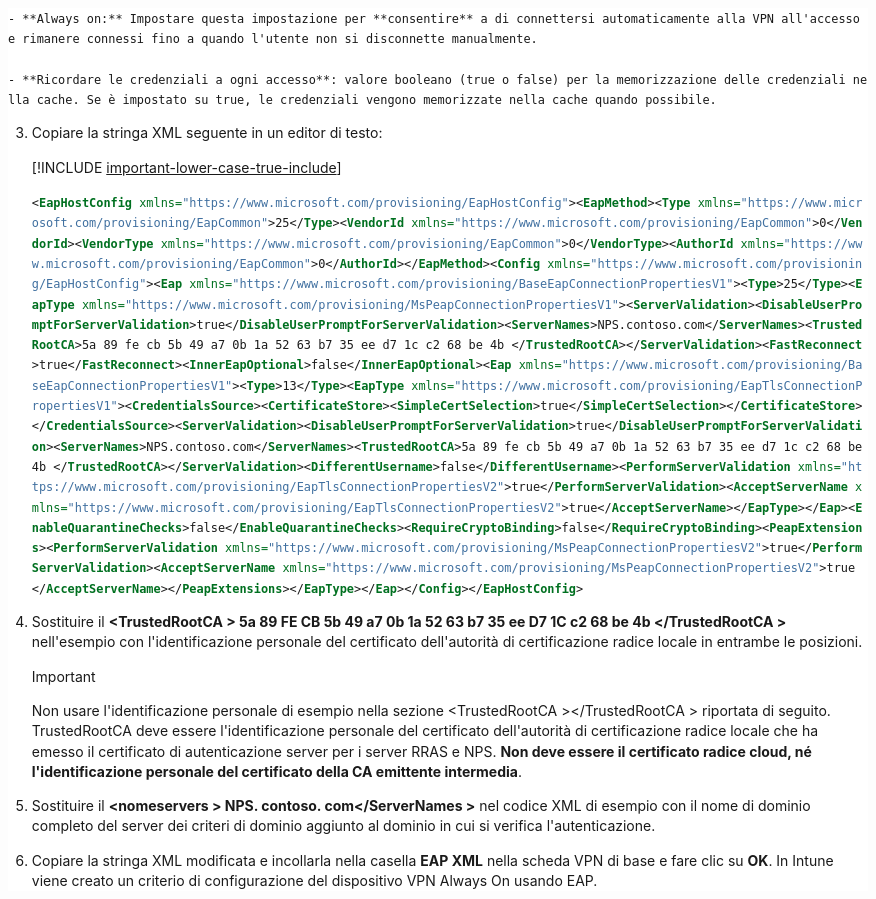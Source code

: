     - **Always on:** Impostare questa impostazione per **consentire** a di connettersi automaticamente alla VPN all'accesso e rimanere connessi fino a quando l'utente non si disconnette manualmente.
    
    - **Ricordare le credenziali a ogni accesso**: valore booleano (true o false) per la memorizzazione delle credenziali nella cache. Se è impostato su true, le credenziali vengono memorizzate nella cache quando possibile.

3.  Copiare la stringa XML seguente in un editor di testo:
 
    [!INCLUDE [important-lower-case-true-include](../../../includes/important-lower-case-true-include.md)]
    
    
    ```XML
    <EapHostConfig xmlns="https://www.microsoft.com/provisioning/EapHostConfig"><EapMethod><Type xmlns="https://www.microsoft.com/provisioning/EapCommon">25</Type><VendorId xmlns="https://www.microsoft.com/provisioning/EapCommon">0</VendorId><VendorType xmlns="https://www.microsoft.com/provisioning/EapCommon">0</VendorType><AuthorId xmlns="https://www.microsoft.com/provisioning/EapCommon">0</AuthorId></EapMethod><Config xmlns="https://www.microsoft.com/provisioning/EapHostConfig"><Eap xmlns="https://www.microsoft.com/provisioning/BaseEapConnectionPropertiesV1"><Type>25</Type><EapType xmlns="https://www.microsoft.com/provisioning/MsPeapConnectionPropertiesV1"><ServerValidation><DisableUserPromptForServerValidation>true</DisableUserPromptForServerValidation><ServerNames>NPS.contoso.com</ServerNames><TrustedRootCA>5a 89 fe cb 5b 49 a7 0b 1a 52 63 b7 35 ee d7 1c c2 68 be 4b </TrustedRootCA></ServerValidation><FastReconnect>true</FastReconnect><InnerEapOptional>false</InnerEapOptional><Eap xmlns="https://www.microsoft.com/provisioning/BaseEapConnectionPropertiesV1"><Type>13</Type><EapType xmlns="https://www.microsoft.com/provisioning/EapTlsConnectionPropertiesV1"><CredentialsSource><CertificateStore><SimpleCertSelection>true</SimpleCertSelection></CertificateStore></CredentialsSource><ServerValidation><DisableUserPromptForServerValidation>true</DisableUserPromptForServerValidation><ServerNames>NPS.contoso.com</ServerNames><TrustedRootCA>5a 89 fe cb 5b 49 a7 0b 1a 52 63 b7 35 ee d7 1c c2 68 be 4b </TrustedRootCA></ServerValidation><DifferentUsername>false</DifferentUsername><PerformServerValidation xmlns="https://www.microsoft.com/provisioning/EapTlsConnectionPropertiesV2">true</PerformServerValidation><AcceptServerName xmlns="https://www.microsoft.com/provisioning/EapTlsConnectionPropertiesV2">true</AcceptServerName></EapType></Eap><EnableQuarantineChecks>false</EnableQuarantineChecks><RequireCryptoBinding>false</RequireCryptoBinding><PeapExtensions><PerformServerValidation xmlns="https://www.microsoft.com/provisioning/MsPeapConnectionPropertiesV2">true</PerformServerValidation><AcceptServerName xmlns="https://www.microsoft.com/provisioning/MsPeapConnectionPropertiesV2">true</AcceptServerName></PeapExtensions></EapType></Eap></Config></EapHostConfig>
    ```

4.  Sostituire il **\<TrustedRootCA > 5a 89 FE CB 5b 49 a7 0b 1a 52 63 b7 35 ee D7 1C c2 68 be 4b <\/TrustedRootCA >** nell'esempio con l'identificazione personale del certificato dell'autorità di certificazione radice locale in entrambe le posizioni.
  
    >[!Important]
    >Non usare l'identificazione personale di esempio nella sezione \<TrustedRootCA >\</TrustedRootCA > riportata di seguito.  TrustedRootCA deve essere l'identificazione personale del certificato dell'autorità di certificazione radice locale che ha emesso il certificato di autenticazione server per i server RRAS e NPS. **Non deve essere il certificato radice cloud, né l'identificazione personale del certificato della CA emittente intermedia**.

5.  Sostituire il **\<nomeservers > NPS. contoso. com\</ServerNames >** nel codice XML di esempio con il nome di dominio completo del server dei criteri di dominio aggiunto al dominio in cui si verifica l'autenticazione. 

6.  Copiare la stringa XML modificata e incollarla nella casella **EAP XML** nella scheda VPN di base e fare clic su **OK**.
    In Intune viene creato un criterio di configurazione del dispositivo VPN Always On usando EAP.
